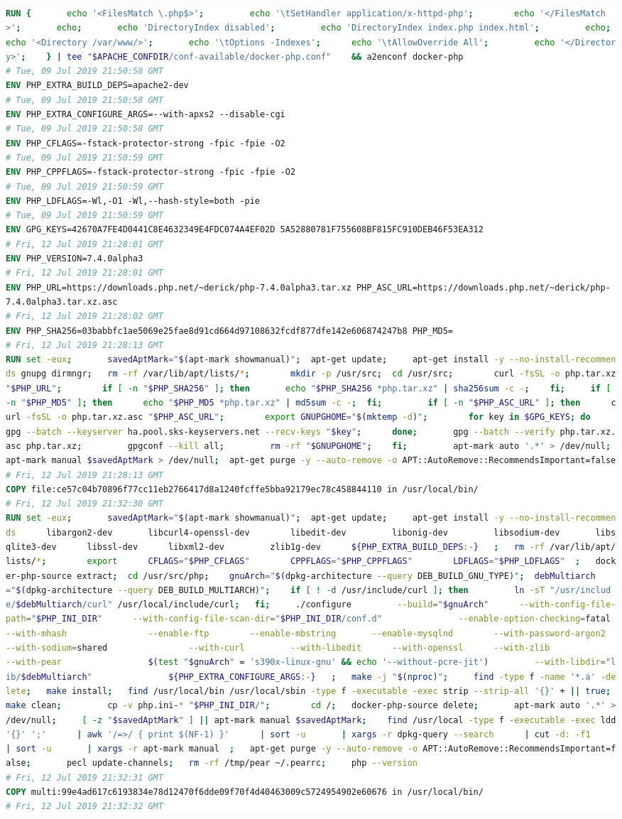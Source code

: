 ```dockerfile
RUN { 		echo '<FilesMatch \.php$>'; 		echo '\tSetHandler application/x-httpd-php'; 		echo '</FilesMatch>'; 		echo; 		echo 'DirectoryIndex disabled'; 		echo 'DirectoryIndex index.php index.html'; 		echo; 		echo '<Directory /var/www/>'; 		echo '\tOptions -Indexes'; 		echo '\tAllowOverride All'; 		echo '</Directory>'; 	} | tee "$APACHE_CONFDIR/conf-available/docker-php.conf" 	&& a2enconf docker-php
# Tue, 09 Jul 2019 21:50:58 GMT
ENV PHP_EXTRA_BUILD_DEPS=apache2-dev
# Tue, 09 Jul 2019 21:50:58 GMT
ENV PHP_EXTRA_CONFIGURE_ARGS=--with-apxs2 --disable-cgi
# Tue, 09 Jul 2019 21:50:58 GMT
ENV PHP_CFLAGS=-fstack-protector-strong -fpic -fpie -O2
# Tue, 09 Jul 2019 21:50:59 GMT
ENV PHP_CPPFLAGS=-fstack-protector-strong -fpic -fpie -O2
# Tue, 09 Jul 2019 21:50:59 GMT
ENV PHP_LDFLAGS=-Wl,-O1 -Wl,--hash-style=both -pie
# Tue, 09 Jul 2019 21:50:59 GMT
ENV GPG_KEYS=42670A7FE4D0441C8E4632349E4FDC074A4EF02D 5A52880781F755608BF815FC910DEB46F53EA312
# Fri, 12 Jul 2019 21:28:01 GMT
ENV PHP_VERSION=7.4.0alpha3
# Fri, 12 Jul 2019 21:28:01 GMT
ENV PHP_URL=https://downloads.php.net/~derick/php-7.4.0alpha3.tar.xz PHP_ASC_URL=https://downloads.php.net/~derick/php-7.4.0alpha3.tar.xz.asc
# Fri, 12 Jul 2019 21:28:02 GMT
ENV PHP_SHA256=03babbfc1ae5069e25fae8d91cd664d97108632fcdf877dfe142e606874247b8 PHP_MD5=
# Fri, 12 Jul 2019 21:28:13 GMT
RUN set -eux; 		savedAptMark="$(apt-mark showmanual)"; 	apt-get update; 	apt-get install -y --no-install-recommends gnupg dirmngr; 	rm -rf /var/lib/apt/lists/*; 		mkdir -p /usr/src; 	cd /usr/src; 		curl -fsSL -o php.tar.xz "$PHP_URL"; 		if [ -n "$PHP_SHA256" ]; then 		echo "$PHP_SHA256 *php.tar.xz" | sha256sum -c -; 	fi; 	if [ -n "$PHP_MD5" ]; then 		echo "$PHP_MD5 *php.tar.xz" | md5sum -c -; 	fi; 		if [ -n "$PHP_ASC_URL" ]; then 		curl -fsSL -o php.tar.xz.asc "$PHP_ASC_URL"; 		export GNUPGHOME="$(mktemp -d)"; 		for key in $GPG_KEYS; do 			gpg --batch --keyserver ha.pool.sks-keyservers.net --recv-keys "$key"; 		done; 		gpg --batch --verify php.tar.xz.asc php.tar.xz; 		gpgconf --kill all; 		rm -rf "$GNUPGHOME"; 	fi; 		apt-mark auto '.*' > /dev/null; 	apt-mark manual $savedAptMark > /dev/null; 	apt-get purge -y --auto-remove -o APT::AutoRemove::RecommendsImportant=false
# Fri, 12 Jul 2019 21:28:13 GMT
COPY file:ce57c04b70896f77cc11eb2766417d8a1240fcffe5bba92179ec78c458844110 in /usr/local/bin/ 
# Fri, 12 Jul 2019 21:32:30 GMT
RUN set -eux; 		savedAptMark="$(apt-mark showmanual)"; 	apt-get update; 	apt-get install -y --no-install-recommends 		libargon2-dev 		libcurl4-openssl-dev 		libedit-dev 		libonig-dev 		libsodium-dev 		libsqlite3-dev 		libssl-dev 		libxml2-dev 		zlib1g-dev 		${PHP_EXTRA_BUILD_DEPS:-} 	; 	rm -rf /var/lib/apt/lists/*; 		export 		CFLAGS="$PHP_CFLAGS" 		CPPFLAGS="$PHP_CPPFLAGS" 		LDFLAGS="$PHP_LDFLAGS" 	; 	docker-php-source extract; 	cd /usr/src/php; 	gnuArch="$(dpkg-architecture --query DEB_BUILD_GNU_TYPE)"; 	debMultiarch="$(dpkg-architecture --query DEB_BUILD_MULTIARCH)"; 	if [ ! -d /usr/include/curl ]; then 		ln -sT "/usr/include/$debMultiarch/curl" /usr/local/include/curl; 	fi; 	./configure 		--build="$gnuArch" 		--with-config-file-path="$PHP_INI_DIR" 		--with-config-file-scan-dir="$PHP_INI_DIR/conf.d" 				--enable-option-checking=fatal 				--with-mhash 				--enable-ftp 		--enable-mbstring 		--enable-mysqlnd 		--with-password-argon2 		--with-sodium=shared 				--with-curl 		--with-libedit 		--with-openssl 		--with-zlib 				--with-pear 				$(test "$gnuArch" = 's390x-linux-gnu' && echo '--without-pcre-jit') 		--with-libdir="lib/$debMultiarch" 				${PHP_EXTRA_CONFIGURE_ARGS:-} 	; 	make -j "$(nproc)"; 	find -type f -name '*.a' -delete; 	make install; 	find /usr/local/bin /usr/local/sbin -type f -executable -exec strip --strip-all '{}' + || true; 	make clean; 		cp -v php.ini-* "$PHP_INI_DIR/"; 		cd /; 	docker-php-source delete; 		apt-mark auto '.*' > /dev/null; 	[ -z "$savedAptMark" ] || apt-mark manual $savedAptMark; 	find /usr/local -type f -executable -exec ldd '{}' ';' 		| awk '/=>/ { print $(NF-1) }' 		| sort -u 		| xargs -r dpkg-query --search 		| cut -d: -f1 		| sort -u 		| xargs -r apt-mark manual 	; 	apt-get purge -y --auto-remove -o APT::AutoRemove::RecommendsImportant=false; 		pecl update-channels; 	rm -rf /tmp/pear ~/.pearrc; 	php --version
# Fri, 12 Jul 2019 21:32:31 GMT
COPY multi:99e4ad617c6193834e78d12470f6dde09f70f4d40463009c5724954902e60676 in /usr/local/bin/ 
# Fri, 12 Jul 2019 21:32:32 GMT
```